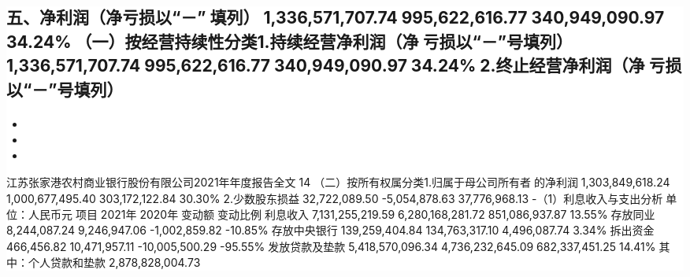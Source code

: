 五、净利润（净亏损以“－”
填列）
1,336,571,707.74
995,622,616.77
340,949,090.97
34.24%
（一）按经营持续性分类1.持续经营净利润（净
亏损以“－”号填列）
1,336,571,707.74
995,622,616.77
340,949,090.97
34.24%
2.终止经营净利润（净
亏损以“－”号填列）
-
-
-
-
江苏张家港农村商业银行股份有限公司2021年年度报告全文
14
（二）按所有权属分类1.归属于母公司所有者
的净利润
1,303,849,618.24
1,000,677,495.40
303,172,122.84
30.30%
2.少数股东损益
32,722,089.50
-5,054,878.63
37,776,968.13
-（1）利息收入与支出分析
单位：人民币元
项目
2021年
2020年
变动额
变动比例
利息收入
7,131,255,219.59
6,280,168,281.72
851,086,937.87
13.55%
存放同业
8,244,087.24
9,246,947.06
-1,002,859.82
-10.85%
存放中央银行
139,259,404.84
134,763,317.10
4,496,087.74
3.34%
拆出资金
466,456.82
10,471,957.11
-10,005,500.29
-95.55%
发放贷款及垫款
5,418,570,096.34
4,736,232,645.09
682,337,451.25
14.41%
其中：个人贷款和垫款
2,878,828,004.73